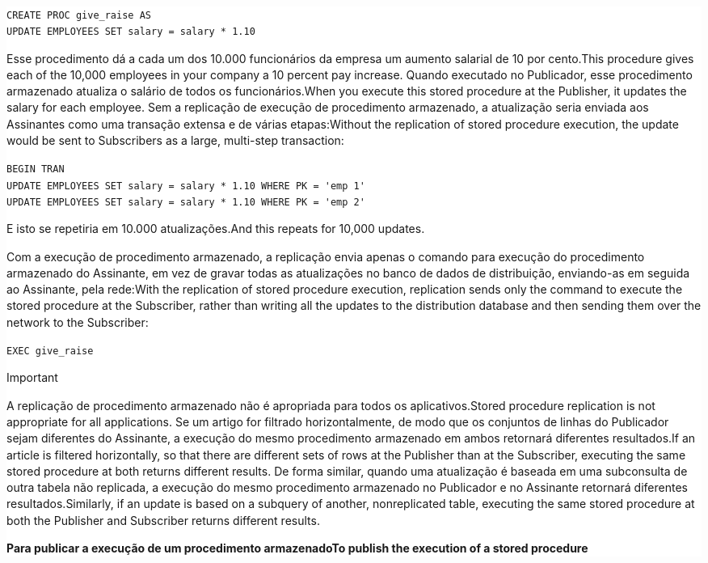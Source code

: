 ```  
CREATE PROC give_raise AS  
UPDATE EMPLOYEES SET salary = salary * 1.10  
```  
  
 <span data-ttu-id="7b60c-107">Esse procedimento dá a cada um dos 10.000 funcionários da empresa um aumento salarial de 10 por cento.</span><span class="sxs-lookup"><span data-stu-id="7b60c-107">This procedure gives each of the 10,000 employees in your company a 10 percent pay increase.</span></span> <span data-ttu-id="7b60c-108">Quando executado no Publicador, esse procedimento armazenado atualiza o salário de todos os funcionários.</span><span class="sxs-lookup"><span data-stu-id="7b60c-108">When you execute this stored procedure at the Publisher, it updates the salary for each employee.</span></span> <span data-ttu-id="7b60c-109">Sem a replicação de execução de procedimento armazenado, a atualização seria enviada aos Assinantes como uma transação extensa e de várias etapas:</span><span class="sxs-lookup"><span data-stu-id="7b60c-109">Without the replication of stored procedure execution, the update would be sent to Subscribers as a large, multi-step transaction:</span></span>  
  
```  
BEGIN TRAN  
UPDATE EMPLOYEES SET salary = salary * 1.10 WHERE PK = 'emp 1'  
UPDATE EMPLOYEES SET salary = salary * 1.10 WHERE PK = 'emp 2'  
```  
  
 <span data-ttu-id="7b60c-110">E isto se repetiria em 10.000 atualizações.</span><span class="sxs-lookup"><span data-stu-id="7b60c-110">And this repeats for 10,000 updates.</span></span>  
  
 <span data-ttu-id="7b60c-111">Com a execução de procedimento armazenado, a replicação envia apenas o comando para execução do procedimento armazenado do Assinante, em vez de gravar todas as atualizações no banco de dados de distribuição, enviando-as em seguida ao Assinante, pela rede:</span><span class="sxs-lookup"><span data-stu-id="7b60c-111">With the replication of stored procedure execution, replication sends only the command to execute the stored procedure at the Subscriber, rather than writing all the updates to the distribution database and then sending them over the network to the Subscriber:</span></span>  
  
```  
EXEC give_raise  
```  
  
> [!IMPORTANT]  
>  <span data-ttu-id="7b60c-112">A replicação de procedimento armazenado não é apropriada para todos os aplicativos.</span><span class="sxs-lookup"><span data-stu-id="7b60c-112">Stored procedure replication is not appropriate for all applications.</span></span> <span data-ttu-id="7b60c-113">Se um artigo for filtrado horizontalmente, de modo que os conjuntos de linhas do Publicador sejam diferentes do Assinante, a execução do mesmo procedimento armazenado em ambos retornará diferentes resultados.</span><span class="sxs-lookup"><span data-stu-id="7b60c-113">If an article is filtered horizontally, so that there are different sets of rows at the Publisher than at the Subscriber, executing the same stored procedure at both returns different results.</span></span> <span data-ttu-id="7b60c-114">De forma similar, quando uma atualização é baseada em uma subconsulta de outra tabela não replicada, a execução do mesmo procedimento armazenado no Publicador e no Assinante retornará diferentes resultados.</span><span class="sxs-lookup"><span data-stu-id="7b60c-114">Similarly, if an update is based on a subquery of another, nonreplicated table, executing the same stored procedure at both the Publisher and Subscriber returns different results.</span></span>  
  
 <span data-ttu-id="7b60c-115">**Para publicar a execução de um procedimento armazenado**</span><span class="sxs-lookup"><span data-stu-id="7b60c-115">**To publish the execution of a stored procedure**</span></span>  
  